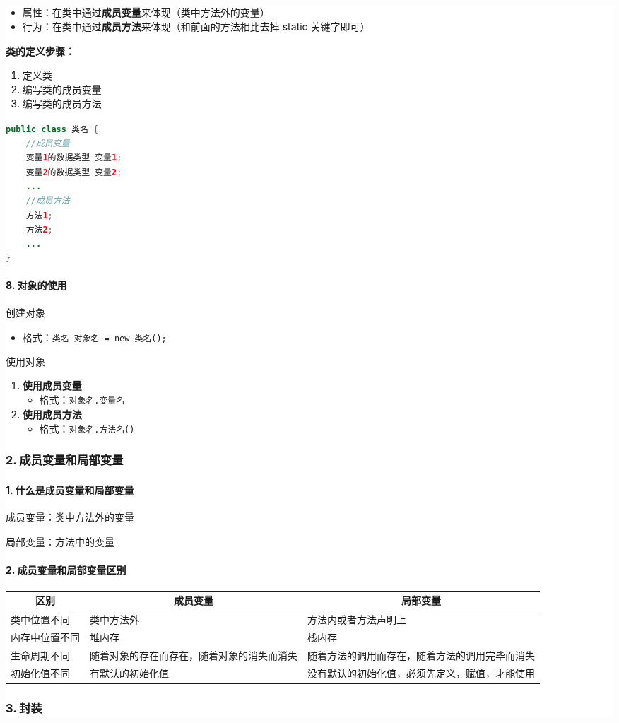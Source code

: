 - 属性：在类中通过**成员变量**来体现（类中方法外的变量）
- 行为：在类中通过**成员方法**来体现（和前面的方法相比去掉 static 关键字即可）

**类的定义步骤：**

1. 定义类
2. 编写类的成员变量
3. 编写类的成员方法

```java
public class 类名 {
    //成员变量
    变量1的数据类型 变量1;
    变量2的数据类型 变量2;
    ...
    //成员方法
    方法1;
    方法2;
    ...
}
```

#### 8. 对象的使用

创建对象

- 格式：`类名 对象名 = new 类名();`

使用对象

1. **使用成员变量**
   - 格式：`对象名.变量名`
2. **使用成员方法**
   - 格式：`对象名.方法名()`

### 2. 成员变量和局部变量

#### 1. 什么是成员变量和局部变量

成员变量：类中方法外的变量

局部变量：方法中的变量

#### 2. 成员变量和局部变量区别

| 区别           | 成员变量                                   | 局部变量                                       |
| -------------- | ------------------------------------------ | ---------------------------------------------- |
| 类中位置不同   | 类中方法外                                 | 方法内或者方法声明上                           |
| 内存中位置不同 | 堆内存                                     | 栈内存                                         |
| 生命周期不同   | 随着对象的存在而存在，随着对象的消失而消失 | 随着方法的调用而存在，随着方法的调用完毕而消失 |
| 初始化值不同   | 有默认的初始化值                           | 没有默认的初始化值，必须先定义，赋值，才能使用 |

### 3. 封装
